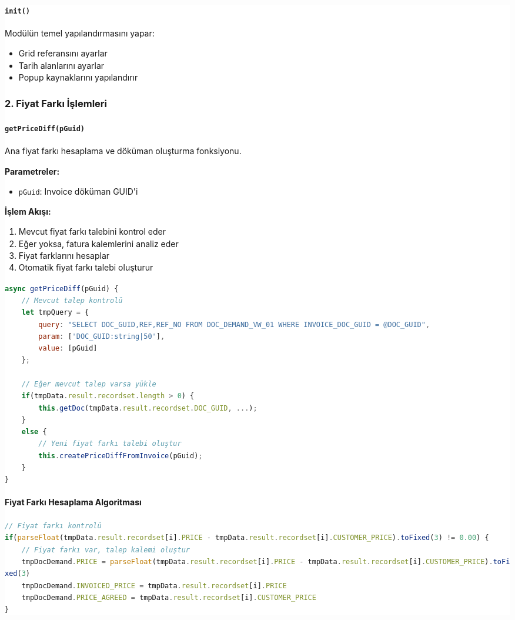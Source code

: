 #### `init()`
Modülün temel yapılandırmasını yapar:
- Grid referansını ayarlar
- Tarih alanlarını ayarlar
- Popup kaynaklarını yapılandırır

### 2. Fiyat Farkı İşlemleri

#### `getPriceDiff(pGuid)`
Ana fiyat farkı hesaplama ve döküman oluşturma fonksiyonu.

**Parametreler:**
- `pGuid`: Invoice döküman GUID'i

**İşlem Akışı:**
1. Mevcut fiyat farkı talebini kontrol eder
2. Eğer yoksa, fatura kalemlerini analiz eder
3. Fiyat farklarını hesaplar
4. Otomatik fiyat farkı talebi oluşturur

```javascript
async getPriceDiff(pGuid) {
    // Mevcut talep kontrolü
    let tmpQuery = {
        query: "SELECT DOC_GUID,REF,REF_NO FROM DOC_DEMAND_VW_01 WHERE INVOICE_DOC_GUID = @DOC_GUID",
        param: ['DOC_GUID:string|50'],
        value: [pGuid]
    };
    
    // Eğer mevcut talep varsa yükle
    if(tmpData.result.recordset.length > 0) {
        this.getDoc(tmpData.result.recordset.DOC_GUID, ...);
    }
    else {
        // Yeni fiyat farkı talebi oluştur
        this.createPriceDiffFromInvoice(pGuid);
    }
}
```

#### Fiyat Farkı Hesaplama Algoritması
```javascript
// Fiyat farkı kontrolü
if(parseFloat(tmpData.result.recordset[i].PRICE - tmpData.result.recordset[i].CUSTOMER_PRICE).toFixed(3) != 0.00) {
    // Fiyat farkı var, talep kalemi oluştur
    tmpDocDemand.PRICE = parseFloat(tmpData.result.recordset[i].PRICE - tmpData.result.recordset[i].CUSTOMER_PRICE).toFixed(3)
    tmpDocDemand.INVOICED_PRICE = tmpData.result.recordset[i].PRICE
    tmpDocDemand.PRICE_AGREED = tmpData.result.recordset[i].CUSTOMER_PRICE
}
```
